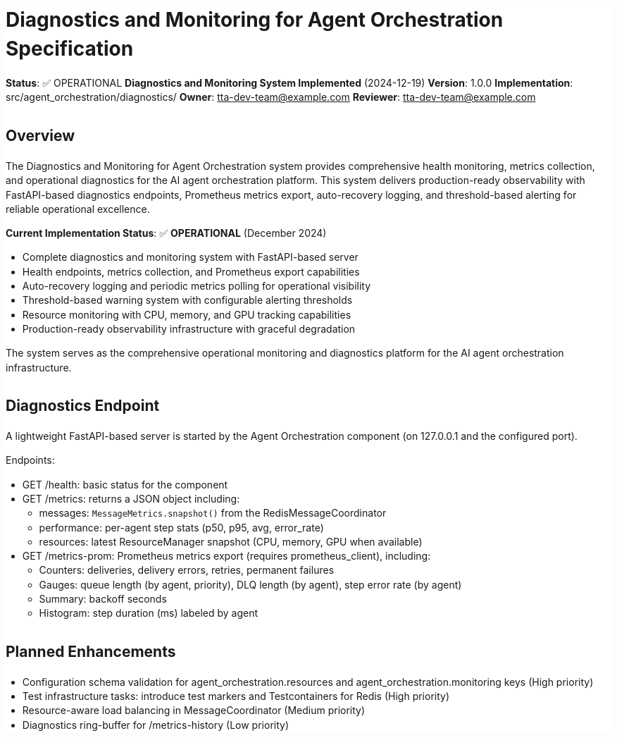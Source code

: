 # Diagnostics and Monitoring for Agent Orchestration Specification

**Status**: ✅ OPERATIONAL **Diagnostics and Monitoring System Implemented** (2024-12-19)
**Version**: 1.0.0
**Implementation**: src/agent_orchestration/diagnostics/
**Owner**: tta-dev-team@example.com
**Reviewer**: tta-dev-team@example.com

## Overview

The Diagnostics and Monitoring for Agent Orchestration system provides comprehensive health monitoring, metrics collection, and operational diagnostics for the AI agent orchestration platform. This system delivers production-ready observability with FastAPI-based diagnostics endpoints, Prometheus metrics export, auto-recovery logging, and threshold-based alerting for reliable operational excellence.

**Current Implementation Status**: ✅ **OPERATIONAL** (December 2024)

- Complete diagnostics and monitoring system with FastAPI-based server
- Health endpoints, metrics collection, and Prometheus export capabilities
- Auto-recovery logging and periodic metrics polling for operational visibility
- Threshold-based warning system with configurable alerting thresholds
- Resource monitoring with CPU, memory, and GPU tracking capabilities
- Production-ready observability infrastructure with graceful degradation

The system serves as the comprehensive operational monitoring and diagnostics platform for the AI agent orchestration infrastructure.

## Diagnostics Endpoint

A lightweight FastAPI-based server is started by the Agent Orchestration component (on 127.0.0.1 and the configured port).

Endpoints:

- GET /health: basic status for the component
- GET /metrics: returns a JSON object including:
  - messages: `MessageMetrics.snapshot()` from the RedisMessageCoordinator
  - performance: per-agent step stats (p50, p95, avg, error_rate)
  - resources: latest ResourceManager snapshot (CPU, memory, GPU when available)
- GET /metrics-prom: Prometheus metrics export (requires prometheus_client), including:
  - Counters: deliveries, delivery errors, retries, permanent failures
  - Gauges: queue length (by agent, priority), DLQ length (by agent), step error rate (by agent)
  - Summary: backoff seconds
  - Histogram: step duration (ms) labeled by agent

## Planned Enhancements

- Configuration schema validation for agent_orchestration.resources and agent_orchestration.monitoring keys (High priority)
- Test infrastructure tasks: introduce test markers and Testcontainers for Redis (High priority)
- Resource-aware load balancing in MessageCoordinator (Medium priority)
- Diagnostics ring-buffer for /metrics-history (Low priority)
